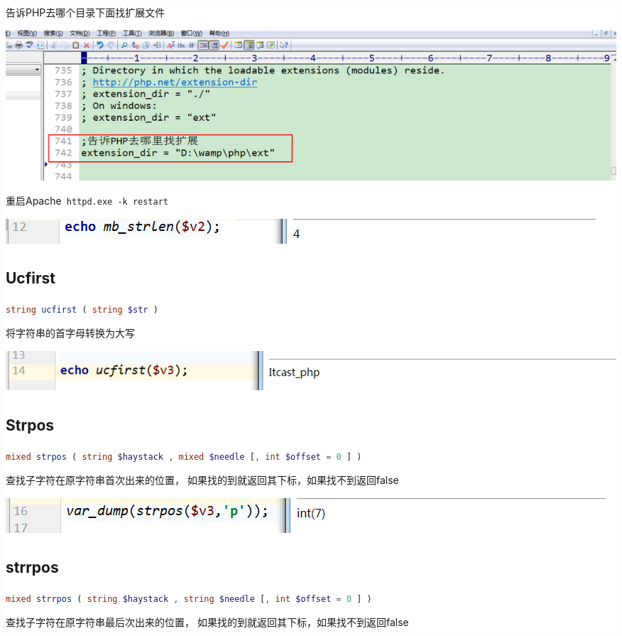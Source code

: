 告诉PHP去哪个目录下面找扩展文件

![](../%E5%9F%BA%E7%A1%80%E7%9F%A5%E8%AF%86/note/1536809939_image22.png)

重启Apache` httpd.exe -k restart`

![](../%E5%9F%BA%E7%A1%80%E7%9F%A5%E8%AF%86/note/1536809939_image23.png)

## Ucfirst

```php
string ucfirst ( string $str )
```

将字符串的首字母转换为大写

![](../%E5%9F%BA%E7%A1%80%E7%9F%A5%E8%AF%86/note/1536809939_image24.png)

## Strpos

```php
mixed strpos ( string $haystack , mixed $needle [, int $offset = 0 ] )
```

查找子字符在原字符串首次出来的位置， 如果找的到就返回其下标，如果找不到返回false

![](../%E5%9F%BA%E7%A1%80%E7%9F%A5%E8%AF%86/note/1536809939_image25.png)

## strrpos

```php
mixed strrpos ( string $haystack , string $needle [, int $offset = 0 ] )
```

查找子字符在原字符串最后次出来的位置， 如果找的到就返回其下标，如果找不到返回false
